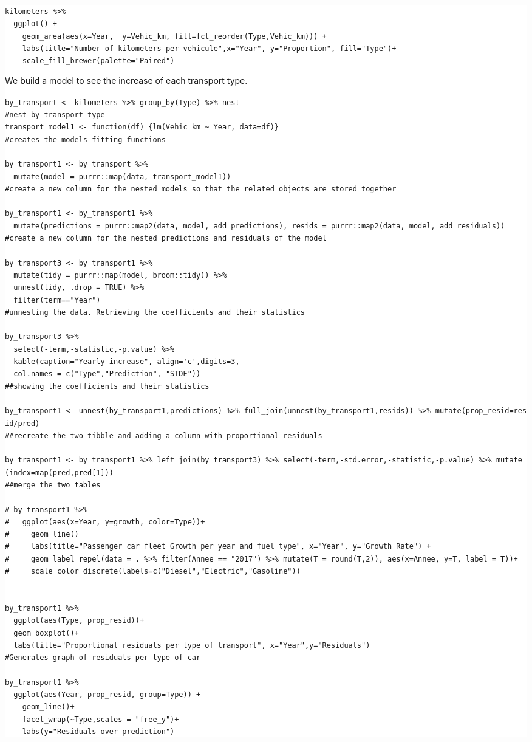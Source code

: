 ```{r echo = FALSE}
kilometers %>% 
  ggplot() +
    geom_area(aes(x=Year,  y=Vehic_km, fill=fct_reorder(Type,Vehic_km))) +
    labs(title="Number of kilometers per vehicule",x="Year", y="Proportion", fill="Type")+
    scale_fill_brewer(palette="Paired")
```

We build a model to see the increase of each transport type.

```{r}
by_transport <- kilometers %>% group_by(Type) %>% nest
#nest by transport type
transport_model1 <- function(df) {lm(Vehic_km ~ Year, data=df)}
#creates the models fitting functions

by_transport1 <- by_transport %>% 
  mutate(model = purrr::map(data, transport_model1))
#create a new column for the nested models so that the related objects are stored together

by_transport1 <- by_transport1 %>% 
  mutate(predictions = purrr::map2(data, model, add_predictions), resids = purrr::map2(data, model, add_residuals))
#create a new column for the nested predictions and residuals of the model

by_transport3 <- by_transport1 %>% 
  mutate(tidy = purrr::map(model, broom::tidy)) %>% 
  unnest(tidy, .drop = TRUE) %>%
  filter(term=="Year")
#unnesting the data. Retrieving the coefficients and their statistics

by_transport3 %>% 
  select(-term,-statistic,-p.value) %>%
  kable(caption="Yearly increase", align='c',digits=3, 
  col.names = c("Type","Prediction", "STDE"))
##showing the coefficients and their statistics

by_transport1 <- unnest(by_transport1,predictions) %>% full_join(unnest(by_transport1,resids)) %>% mutate(prop_resid=resid/pred)
##recreate the two tibble and adding a column with proportional residuals

by_transport1 <- by_transport1 %>% left_join(by_transport3) %>% select(-term,-std.error,-statistic,-p.value) %>% mutate(index=map(pred,pred[1]))
##merge the two tables

# by_transport1 %>%
#   ggplot(aes(x=Year, y=growth, color=Type))+
#     geom_line()
#     labs(title="Passenger car fleet Growth per year and fuel type", x="Year", y="Growth Rate") + 
#     geom_label_repel(data = . %>% filter(Annee == "2017") %>% mutate(T = round(T,2)), aes(x=Annee, y=T, label = T))+
#     scale_color_discrete(labels=c("Diesel","Electric","Gasoline"))
  

by_transport1 %>% 
  ggplot(aes(Type, prop_resid))+
  geom_boxplot()+
  labs(title="Proportional residuals per type of transport", x="Year",y="Residuals")
#Generates graph of residuals per type of car

by_transport1 %>%
  ggplot(aes(Year, prop_resid, group=Type)) +
    geom_line()+
    facet_wrap(~Type,scales = "free_y")+
    labs(y="Residuals over prediction")
```